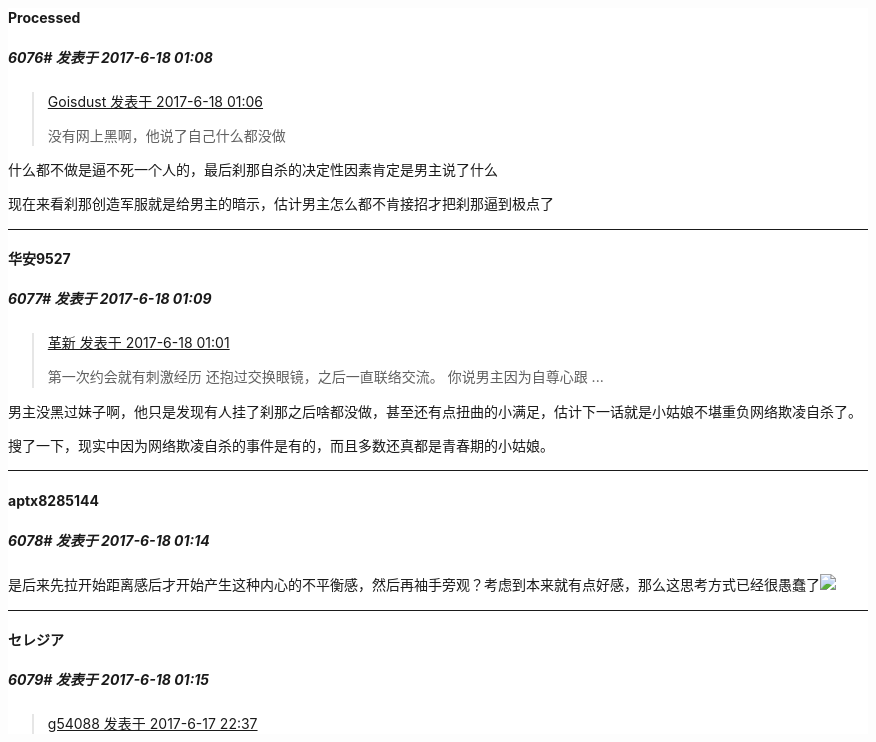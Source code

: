 ####  Processed  
##### 6076#       发表于 2017-6-18 01:08



<blockquote><a href="httphttps://bbs.saraba1st.com/2b/forum.php?mod=redirect&amp;goto=findpost&amp;pid=36302238&amp;ptid=1356195" target="_blank">Goisdust 发表于 2017-6-18 01:06</a>

没有网上黑啊，他说了自己什么都没做</blockquote>
什么都不做是逼不死一个人的，最后刹那自杀的决定性因素肯定是男主说了什么


现在来看刹那创造军服就是给男主的暗示，估计男主怎么都不肯接招才把刹那逼到极点了







-----

####  华安9527  
##### 6077#       发表于 2017-6-18 01:09



<blockquote><a href="httphttps://bbs.saraba1st.com/2b/forum.php?mod=redirect&amp;goto=findpost&amp;pid=36302211&amp;ptid=1356195" target="_blank">革新 发表于 2017-6-18 01:01</a>

第一次约会就有刺激经历 还抱过交换眼镜，之后一直联络交流。 你说男主因为自尊心跟 ...</blockquote>
男主没黑过妹子啊，他只是发现有人挂了刹那之后啥都没做，甚至还有点扭曲的小满足，估计下一话就是小姑娘不堪重负网络欺凌自杀了。


搜了一下，现实中因为网络欺凌自杀的事件是有的，而且多数还真都是青春期的小姑娘。







-----

####  aptx8285144  
##### 6078#       发表于 2017-6-18 01:14




是后来先拉开始距离感后才开始产生这种内心的不平衡感，然后再袖手旁观？考虑到本来就有点好感，那么这思考方式已经很愚蠢了<img src="https://static.saraba1st.com/image/smiley/face2017/068.png" referrerpolicy="no-referrer">







-----

####  セレジア  
##### 6079#       发表于 2017-6-18 01:15



<blockquote><a href="httphttps://bbs.saraba1st.com/2b/forum.php?mod=redirect&amp;goto=findpost&amp;pid=36300939&amp;ptid=1356195" target="_blank">g54088 发表于 2017-6-17 22:37</a>
